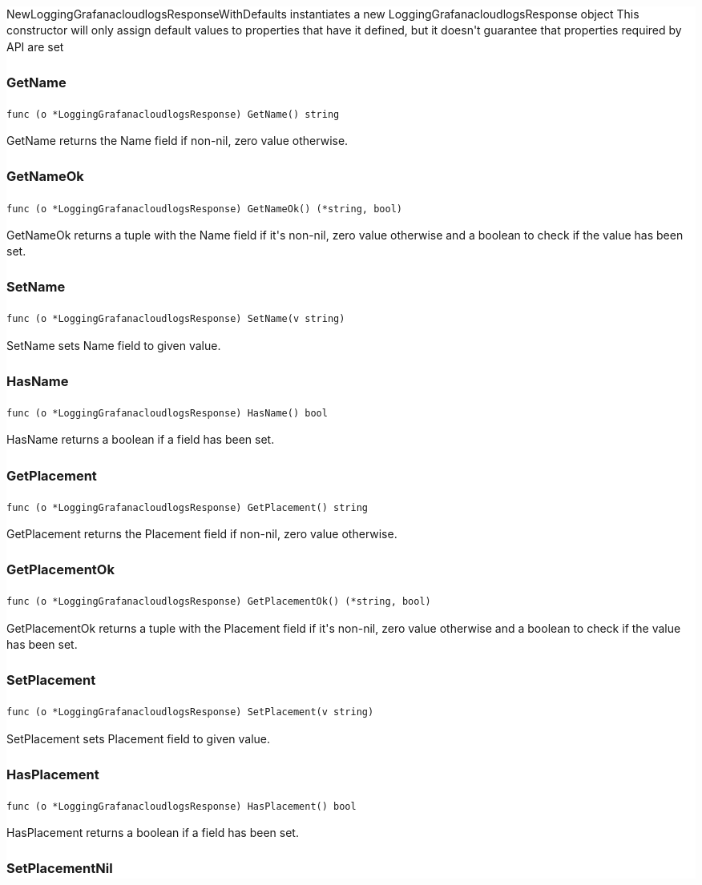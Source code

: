 NewLoggingGrafanacloudlogsResponseWithDefaults instantiates a new LoggingGrafanacloudlogsResponse object
This constructor will only assign default values to properties that have it defined,
but it doesn't guarantee that properties required by API are set

### GetName

`func (o *LoggingGrafanacloudlogsResponse) GetName() string`

GetName returns the Name field if non-nil, zero value otherwise.

### GetNameOk

`func (o *LoggingGrafanacloudlogsResponse) GetNameOk() (*string, bool)`

GetNameOk returns a tuple with the Name field if it's non-nil, zero value otherwise
and a boolean to check if the value has been set.

### SetName

`func (o *LoggingGrafanacloudlogsResponse) SetName(v string)`

SetName sets Name field to given value.

### HasName

`func (o *LoggingGrafanacloudlogsResponse) HasName() bool`

HasName returns a boolean if a field has been set.

### GetPlacement

`func (o *LoggingGrafanacloudlogsResponse) GetPlacement() string`

GetPlacement returns the Placement field if non-nil, zero value otherwise.

### GetPlacementOk

`func (o *LoggingGrafanacloudlogsResponse) GetPlacementOk() (*string, bool)`

GetPlacementOk returns a tuple with the Placement field if it's non-nil, zero value otherwise
and a boolean to check if the value has been set.

### SetPlacement

`func (o *LoggingGrafanacloudlogsResponse) SetPlacement(v string)`

SetPlacement sets Placement field to given value.

### HasPlacement

`func (o *LoggingGrafanacloudlogsResponse) HasPlacement() bool`

HasPlacement returns a boolean if a field has been set.

### SetPlacementNil
